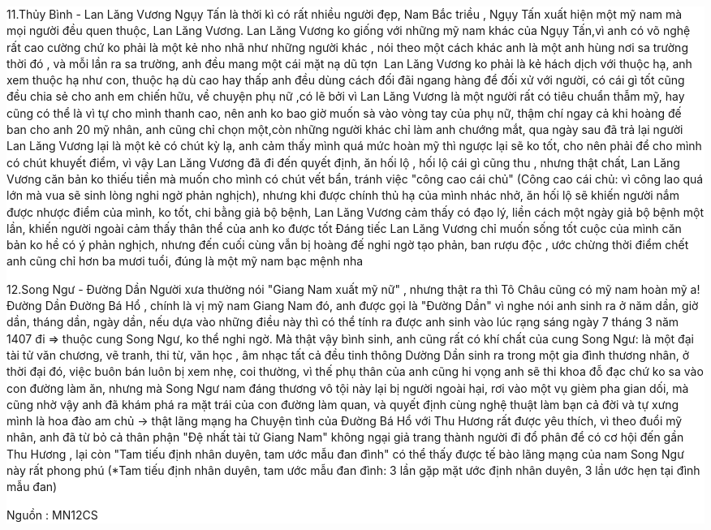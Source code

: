 




11.Thủy Bình - Lan Lăng Vương​
Ngụy Tấn là thời kì có rất nhiều người đẹp, Nam Bắc triều , Ngụy Tấn xuất hiện một mỹ nam mà mọi người đều quen thuộc, Lan Lăng Vương. Lan Lăng Vương ko giống với những mỹ nam khác của Ngụy Tấn,vì anh có võ nghệ rất cao cường chứ ko phải là một kẻ nho nhã như những người khác , nói theo một cách khác anh là một anh hùng nơi sa trường thời đó , và mỗi lần ra sa trường, anh đều mang một cái mặt nạ dũ tợn ​
Lan Lăng Vương ko phải là kẻ hách dịch với thuộc hạ, anh xem thuộc hạ như con, thuộc hạ dù cao hay thấp anh đều dùng cách đối đãi ngang hàng để đối xử với người, có cái gì tốt cũng đều chia sẻ cho anh em chiến hữu, về chuyện phụ nữ ,có lẽ bởi vì Lan Lăng Vương là một người rất có tiêu chuẩn thẫm mỹ, hay cũng có thể là vì tự cho mình thanh cao, nên anh ko bao giờ muốn sà vào vòng tay của phụ nữ, thậm chí ngay cả khi hoàng đế ban cho anh 20 mỹ nhân, anh cũng chỉ chọn một,còn những người khác chỉ làm anh chướng mắt, qua ngày sau đã trả lại người​
Lan Lăng Vương lại là một kẻ có chút kỳ lạ, anh cảm thấy mình quá mức hoàn mỹ thì ngược lại sẽ ko tốt, cho nên phải để cho mình có chút khuyết điểm, vì vậy Lan Lăng Vương đã đi đến quyết định, ăn hối lộ , hối lộ cái gì cũng thu , nhưng thật chất, Lan Lăng Vương căn bản ko thiếu tiền mà muốn cho mình có chút vết bẩn, tránh việc "công cao cái chủ" (Công cao cái chủ: vì công lao quá lớn mà vua sẽ sinh lòng nghi ngờ phản nghịch), nhưng khi được chính thủ hạ của mình nhác nhở, ăn hối lộ sẽ khiến người nắm được nhược điểm của mình, ko tốt, chi bằng giả bộ bệnh, Lan Lăng Vương cảm thấy có đạo lý, liền cách một ngày giả bộ bệnh một lần, khiến người ngoài cảm thấy thân thể của anh ko được tốt​
Đáng tiếc Lan Lăng Vương chỉ muốn sống tốt cuộc của mình căn bản ko hề có ý phản nghịch, nhưng đến cuối cùng vẫn bị hoàng đế nghi ngờ tạo phản, ban rượu độc , ước chừng thời điểm chết anh cũng chỉ hơn ba mươi tuổi, đúng là một mỹ nam bạc mệnh nha​






12.Song Ngư - Đường Dần​
Người xưa thường nói "Giang Nam xuất mỹ nữ" , nhưng thật ra thì Tô Châu cũng có mỹ nam hoàn mỹ a!Đường Dần Đường Bá Hổ , chính là vị mỹ nam Giang Nam đó, anh được gọi là "Đường Dần" vì nghe nói anh sinh ra ở năm dần, giờ dần, tháng dần, ngày dần, nếu dựa vào những điều này thì có thể tính ra được anh sinh vào lúc rạng sáng ngày 7 tháng 3 năm 1407 đi => thuộc cung Song Ngư, ko thể nghi ngờ. Mà thật vậy bình sinh, anh cũng rất có khí chất của cung Song Ngư: là một đại tài tử văn chương, vẽ tranh, thi từ, văn học , âm nhạc tất cả đều tinh thông​
Dường Dần sinh ra trong một gia đình thương nhân, ở thời đại đó, việc buôn bán luôn bị xem nhẹ, coi thường, vì thế phụ thân của anh cũng hi vọng anh sẽ thi khoa đỗ đạc chứ ko sa vào con đường làm ăn, nhưng mà Song Ngư nam đáng thương vô tội này lại bị người ngoài hại, rơi vào một vụ gièm pha gian dối, mà cũng nhờ vậy anh đã khám phá ra mặt trái của con đường làm quan, và quyết định cùng nghệ thuật làm bạn cả đời và tự xưng mình là hoa đào am chủ -> thật lãng mạng ha​
Chuyện tình của Đường Bá Hổ với Thu Hương rất được yêu thích, vì theo đuổi mỹ nhân, anh đã từ bỏ cả thân phận "Đệ nhất tài tử Giang Nam" không ngại giả trang thành người đi đổ phân để có cơ hội đến gần Thu Hương , lại còn "Tam tiếu định nhân duyên, tam ước mẫu đan đình" có thể thấy được tế bào lãng mạng của nam Song Ngư này rất phong phú​
(*Tam tiếu định nhân duyên, tam ước mẫu đan đình: 3 lần gặp mặt ước định nhân duyên, 3 lần ước hẹn tại đình mẫu đan) ​







Nguồn : MN12CS